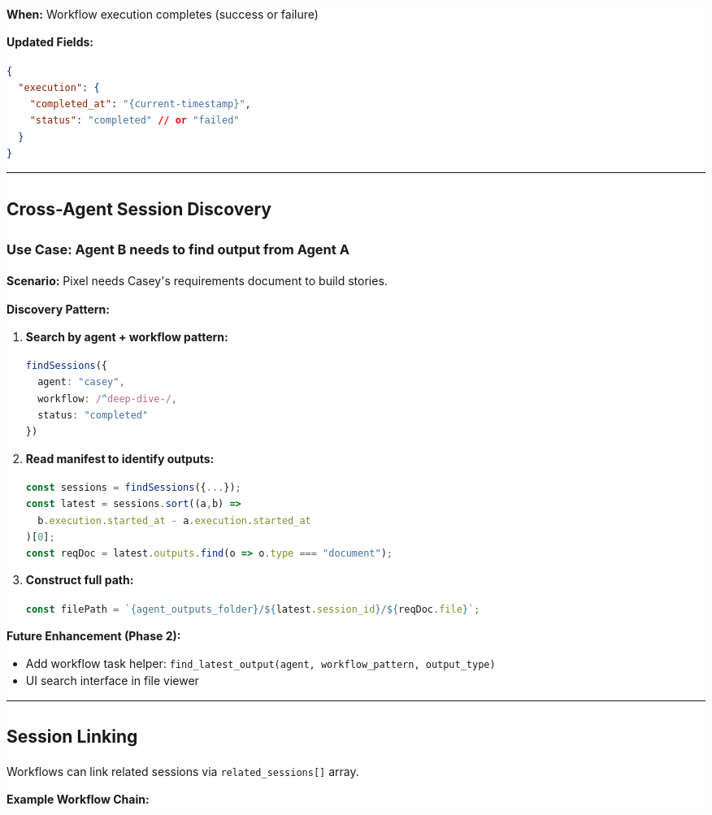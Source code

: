 **When:** Workflow execution completes (success or failure)

**Updated Fields:**
```json
{
  "execution": {
    "completed_at": "{current-timestamp}",
    "status": "completed" // or "failed"
  }
}
```

---

## Cross-Agent Session Discovery

### Use Case: Agent B needs to find output from Agent A

**Scenario:** Pixel needs Casey's requirements document to build stories.

**Discovery Pattern:**

1. **Search by agent + workflow pattern:**
   ```typescript
   findSessions({
     agent: "casey",
     workflow: /^deep-dive-/,
     status: "completed"
   })
   ```

2. **Read manifest to identify outputs:**
   ```typescript
   const sessions = findSessions({...});
   const latest = sessions.sort((a,b) =>
     b.execution.started_at - a.execution.started_at
   )[0];
   const reqDoc = latest.outputs.find(o => o.type === "document");
   ```

3. **Construct full path:**
   ```typescript
   const filePath = `{agent_outputs_folder}/${latest.session_id}/${reqDoc.file}`;
   ```

**Future Enhancement (Phase 2):**
- Add workflow task helper: `find_latest_output(agent, workflow_pattern, output_type)`
- UI search interface in file viewer

---

## Session Linking

Workflows can link related sessions via `related_sessions[]` array.

**Example Workflow Chain:**
